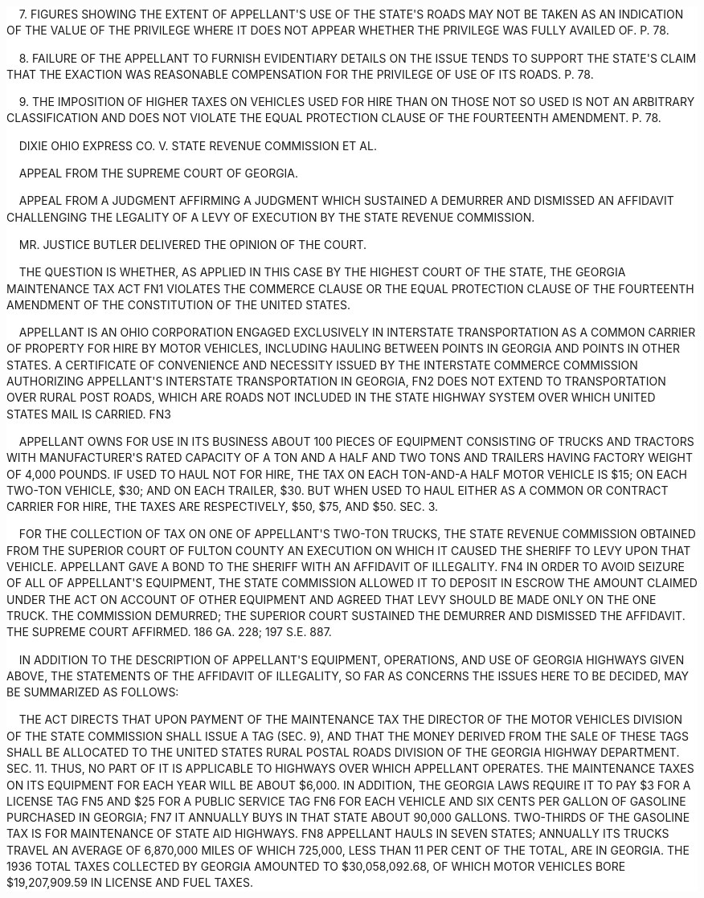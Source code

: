     7.  FIGURES SHOWING THE EXTENT OF APPELLANT'S USE OF THE STATE'S ROADS MAY NOT BE TAKEN AS AN INDICATION OF THE VALUE OF THE PRIVILEGE WHERE IT DOES NOT APPEAR WHETHER THE PRIVILEGE WAS FULLY AVAILED OF. P. 78.

    8.  FAILURE OF THE APPELLANT TO FURNISH EVIDENTIARY DETAILS ON THE ISSUE TENDS TO SUPPORT THE STATE'S CLAIM THAT THE EXACTION WAS REASONABLE COMPENSATION FOR THE PRIVILEGE OF USE OF ITS ROADS.  P. 78.

    9.  THE IMPOSITION OF HIGHER TAXES ON VEHICLES USED FOR HIRE THAN ON THOSE NOT SO USED IS NOT AN ARBITRARY CLASSIFICATION AND DOES NOT VIOLATE THE EQUAL PROTECTION CLAUSE OF THE FOURTEENTH AMENDMENT.  P. 78.

    DIXIE OHIO EXPRESS CO. V. STATE REVENUE COMMISSION ET AL.

    APPEAL FROM THE SUPREME COURT OF GEORGIA.

    APPEAL FROM A JUDGMENT AFFIRMING A JUDGMENT WHICH SUSTAINED A DEMURRER AND DISMISSED AN AFFIDAVIT CHALLENGING THE LEGALITY OF A LEVY OF EXECUTION BY THE STATE REVENUE COMMISSION.

    MR. JUSTICE BUTLER DELIVERED THE OPINION OF THE COURT.

    THE QUESTION IS WHETHER, AS APPLIED IN THIS CASE BY THE HIGHEST COURT OF THE STATE, THE GEORGIA MAINTENANCE TAX ACT  FN1  VIOLATES THE COMMERCE CLAUSE OR THE EQUAL PROTECTION CLAUSE OF THE FOURTEENTH AMENDMENT OF THE CONSTITUTION OF THE UNITED STATES.

    APPELLANT IS AN OHIO CORPORATION ENGAGED EXCLUSIVELY IN INTERSTATE TRANSPORTATION AS A COMMON CARRIER OF PROPERTY FOR HIRE BY MOTOR VEHICLES, INCLUDING HAULING BETWEEN POINTS IN GEORGIA AND POINTS IN OTHER STATES.  A CERTIFICATE OF CONVENIENCE AND NECESSITY ISSUED BY THE INTERSTATE COMMERCE COMMISSION AUTHORIZING APPELLANT'S INTERSTATE TRANSPORTATION IN GEORGIA,  FN2  DOES NOT EXTEND TO TRANSPORTATION OVER RURAL POST ROADS, WHICH ARE ROADS NOT INCLUDED IN THE STATE HIGHWAY SYSTEM OVER WHICH UNITED STATES MAIL IS CARRIED.  FN3

    APPELLANT OWNS FOR USE IN ITS BUSINESS ABOUT 100 PIECES OF EQUIPMENT CONSISTING OF TRUCKS AND TRACTORS WITH MANUFACTURER'S RATED CAPACITY OF A TON AND A HALF AND TWO TONS AND TRAILERS HAVING FACTORY WEIGHT OF 4,000 POUNDS.  IF USED TO HAUL NOT FOR HIRE, THE TAX ON EACH TON-AND-A HALF MOTOR VEHICLE IS $15; ON EACH TWO-TON VEHICLE, $30; AND ON EACH TRAILER, $30.  BUT WHEN USED TO HAUL EITHER AS A COMMON OR CONTRACT CARRIER FOR HIRE, THE TAXES ARE RESPECTIVELY, $50, $75, AND $50.  SEC. 3.

    FOR THE COLLECTION OF TAX ON ONE OF APPELLANT'S TWO-TON TRUCKS, THE STATE REVENUE COMMISSION OBTAINED FROM THE SUPERIOR COURT OF FULTON COUNTY AN EXECUTION ON WHICH IT CAUSED THE SHERIFF TO LEVY UPON THAT VEHICLE.  APPELLANT GAVE A BOND TO THE SHERIFF WITH AN AFFIDAVIT OF ILLEGALITY.  FN4  IN ORDER TO AVOID SEIZURE OF ALL OF APPELLANT'S EQUIPMENT, THE STATE COMMISSION ALLOWED IT TO DEPOSIT IN ESCROW THE AMOUNT CLAIMED UNDER THE ACT ON ACCOUNT OF OTHER EQUIPMENT AND AGREED THAT LEVY SHOULD BE MADE ONLY ON THE ONE TRUCK.  THE COMMISSION DEMURRED; THE SUPERIOR COURT SUSTAINED THE DEMURRER AND DISMISSED THE AFFIDAVIT.  THE SUPREME COURT AFFIRMED.  186 GA. 228; 197 S.E. 887.

    IN ADDITION TO THE DESCRIPTION OF APPELLANT'S EQUIPMENT, OPERATIONS, AND USE OF GEORGIA HIGHWAYS GIVEN ABOVE, THE STATEMENTS OF THE AFFIDAVIT OF ILLEGALITY, SO FAR AS CONCERNS THE ISSUES HERE TO BE DECIDED, MAY BE SUMMARIZED AS FOLLOWS:

    THE ACT DIRECTS THAT UPON PAYMENT OF THE MAINTENANCE TAX THE DIRECTOR OF THE MOTOR VEHICLES DIVISION OF THE STATE COMMISSION SHALL ISSUE A TAG (SEC. 9), AND THAT THE MONEY DERIVED FROM THE SALE OF THESE TAGS SHALL BE ALLOCATED TO THE UNITED STATES RURAL POSTAL ROADS DIVISION OF THE GEORGIA HIGHWAY DEPARTMENT.  SEC. 11.  THUS, NO PART OF IT IS APPLICABLE TO HIGHWAYS OVER WHICH APPELLANT OPERATES.  THE MAINTENANCE TAXES ON ITS EQUIPMENT FOR EACH YEAR WILL BE ABOUT $6,000.  IN ADDITION, THE GEORGIA LAWS REQUIRE IT TO PAY $3 FOR A LICENSE TAG  FN5 AND $25 FOR A PUBLIC SERVICE TAG  FN6  FOR EACH VEHICLE AND SIX CENTS PER GALLON OF GASOLINE PURCHASED IN GEORGIA; FN7 IT ANNUALLY BUYS IN THAT STATE ABOUT 90,000 GALLONS.  TWO-THIRDS OF THE GASOLINE TAX IS FOR MAINTENANCE OF STATE AID HIGHWAYS.  FN8  APPELLANT HAULS IN SEVEN STATES; ANNUALLY ITS TRUCKS TRAVEL AN AVERAGE OF 6,870,000 MILES OF WHICH 725,000, LESS THAN 11 PER CENT OF THE TOTAL, ARE IN GEORGIA.  THE 1936 TOTAL TAXES COLLECTED BY GEORGIA AMOUNTED TO $30,058,092.68, OF WHICH MOTOR VEHICLES BORE $19,207,909.59 IN LICENSE AND FUEL TAXES.
